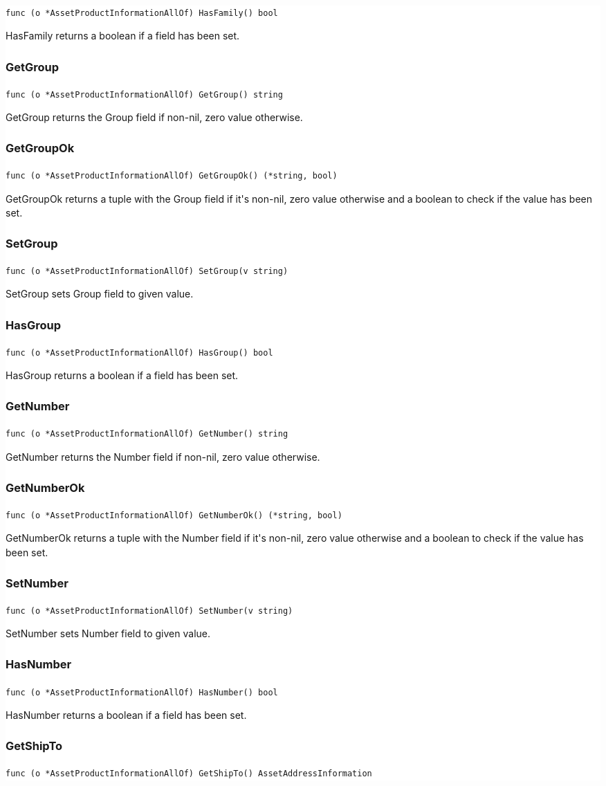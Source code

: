 `func (o *AssetProductInformationAllOf) HasFamily() bool`

HasFamily returns a boolean if a field has been set.

### GetGroup

`func (o *AssetProductInformationAllOf) GetGroup() string`

GetGroup returns the Group field if non-nil, zero value otherwise.

### GetGroupOk

`func (o *AssetProductInformationAllOf) GetGroupOk() (*string, bool)`

GetGroupOk returns a tuple with the Group field if it's non-nil, zero value otherwise
and a boolean to check if the value has been set.

### SetGroup

`func (o *AssetProductInformationAllOf) SetGroup(v string)`

SetGroup sets Group field to given value.

### HasGroup

`func (o *AssetProductInformationAllOf) HasGroup() bool`

HasGroup returns a boolean if a field has been set.

### GetNumber

`func (o *AssetProductInformationAllOf) GetNumber() string`

GetNumber returns the Number field if non-nil, zero value otherwise.

### GetNumberOk

`func (o *AssetProductInformationAllOf) GetNumberOk() (*string, bool)`

GetNumberOk returns a tuple with the Number field if it's non-nil, zero value otherwise
and a boolean to check if the value has been set.

### SetNumber

`func (o *AssetProductInformationAllOf) SetNumber(v string)`

SetNumber sets Number field to given value.

### HasNumber

`func (o *AssetProductInformationAllOf) HasNumber() bool`

HasNumber returns a boolean if a field has been set.

### GetShipTo

`func (o *AssetProductInformationAllOf) GetShipTo() AssetAddressInformation`
